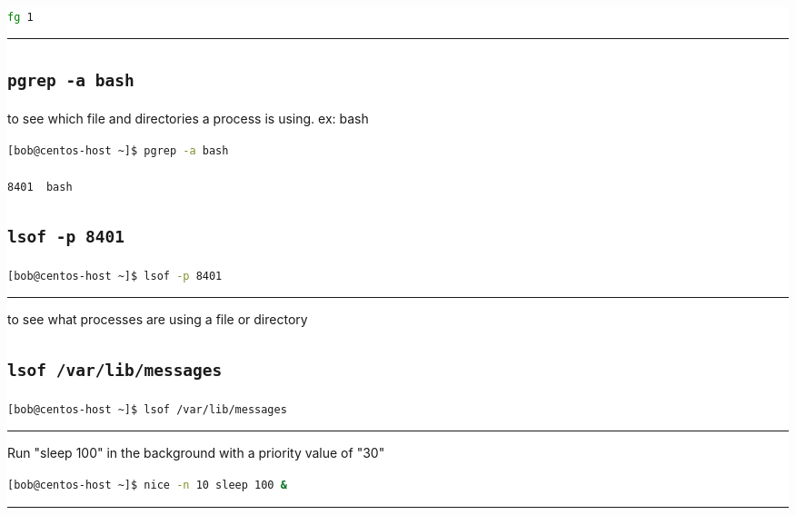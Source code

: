 ```bash
fg 1
```

________________________________________________________________________________________________

## `pgrep -a bash`

to see which file and directories a process is using. ex: bash

```bash
[bob@centos-host ~]$ pgrep -a bash

8401  bash
```

## `lsof -p 8401`

```bash
[bob@centos-host ~]$ lsof -p 8401
```

________________________________________________________________________________________________


to see what processes are using a file or directory

## `lsof /var/lib/messages`

```bash
[bob@centos-host ~]$ lsof /var/lib/messages
```

________________________________________________________________________________________________




Run "sleep 100" in the background with a priority value of "30"


```bash
[bob@centos-host ~]$ nice -n 10 sleep 100 &
```



________________________________________________________________________________________________








